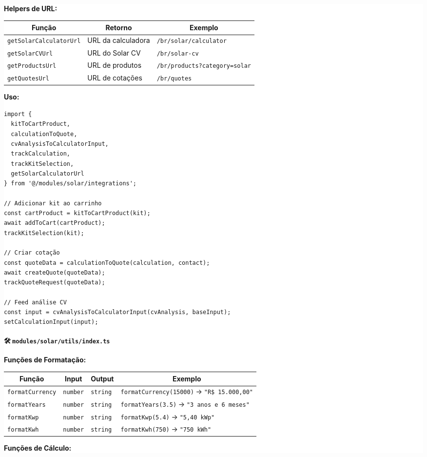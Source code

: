**Helpers de URL:**

| Função | Retorno | Exemplo |
|--------|---------|---------|
| `getSolarCalculatorUrl` | URL da calculadora | `/br/solar/calculator` |
| `getSolarCVUrl` | URL do Solar CV | `/br/solar-cv` |
| `getProductsUrl` | URL de produtos | `/br/products?category=solar` |
| `getQuotesUrl` | URL de cotações | `/br/quotes` |

**Uso:**

```tsx
import {
  kitToCartProduct,
  calculationToQuote,
  cvAnalysisToCalculatorInput,
  trackCalculation,
  trackKitSelection,
  getSolarCalculatorUrl
} from '@/modules/solar/integrations';

// Adicionar kit ao carrinho
const cartProduct = kitToCartProduct(kit);
await addToCart(cartProduct);
trackKitSelection(kit);

// Criar cotação
const quoteData = calculationToQuote(calculation, contact);
await createQuote(quoteData);
trackQuoteRequest(quoteData);

// Feed análise CV
const input = cvAnalysisToCalculatorInput(cvAnalysis, baseInput);
setCalculationInput(input);
```

#### 🛠️ `modules/solar/utils/index.ts`

**Funções de Formatação:**

| Função | Input | Output | Exemplo |
|--------|-------|--------|---------|
| `formatCurrency` | `number` | `string` | `formatCurrency(15000)` → `"R$ 15.000,00"` |
| `formatYears` | `number` | `string` | `formatYears(3.5)` → `"3 anos e 6 meses"` |
| `formatKwp` | `number` | `string` | `formatKwp(5.4)` → `"5,40 kWp"` |
| `formatKwh` | `number` | `string` | `formatKwh(750)` → `"750 kWh"` |

**Funções de Cálculo:**

